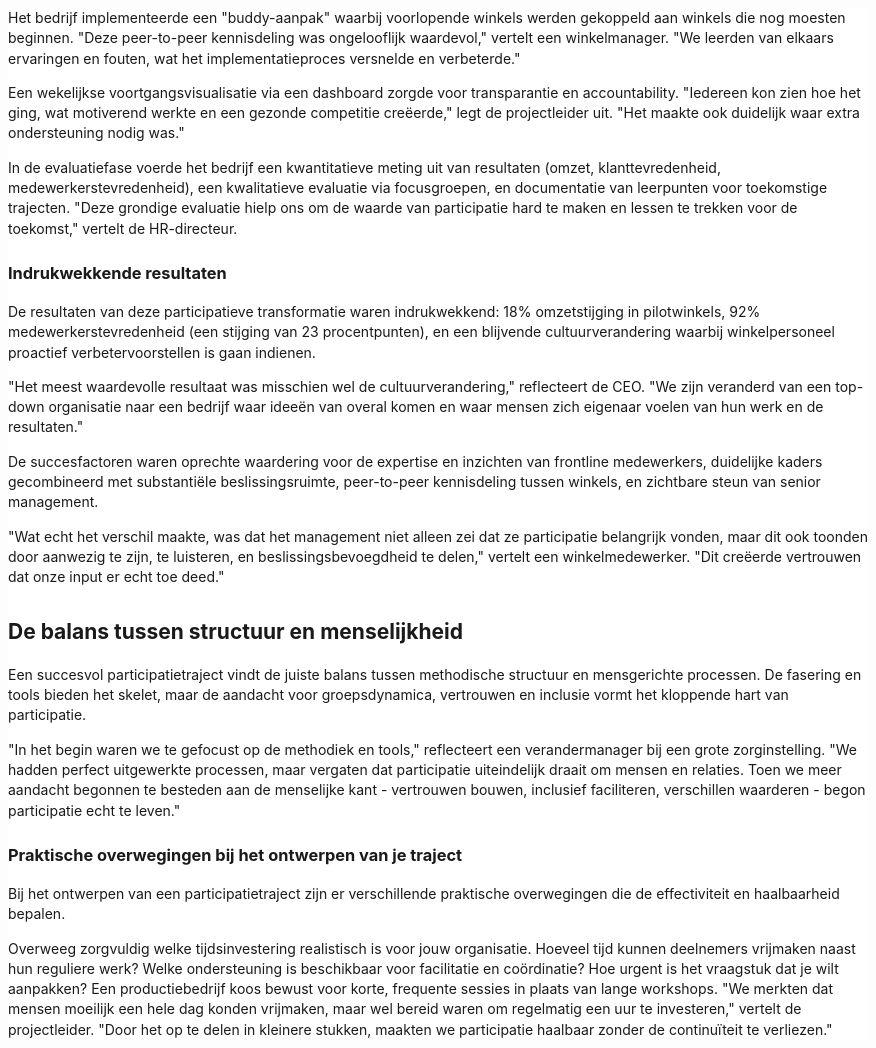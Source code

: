 Het bedrijf implementeerde een "buddy-aanpak" waarbij voorlopende winkels werden gekoppeld aan winkels die nog moesten beginnen. "Deze peer-to-peer kennisdeling was ongelooflijk waardevol," vertelt een winkelmanager. "We leerden van elkaars ervaringen en fouten, wat het implementatieproces versnelde en verbeterde."

Een wekelijkse voortgangsvisualisatie via een dashboard zorgde voor transparantie en accountability. "Iedereen kon zien hoe het ging, wat motiverend werkte en een gezonde competitie creëerde," legt de projectleider uit. "Het maakte ook duidelijk waar extra ondersteuning nodig was."

In de evaluatiefase voerde het bedrijf een kwantitatieve meting uit van resultaten (omzet, klanttevredenheid, medewerkerstevredenheid), een kwalitatieve evaluatie via focusgroepen, en documentatie van leerpunten voor toekomstige trajecten. "Deze grondige evaluatie hielp ons om de waarde van participatie hard te maken en lessen te trekken voor de toekomst," vertelt de HR-directeur.

### Indrukwekkende resultaten

De resultaten van deze participatieve transformatie waren indrukwekkend: 18% omzetstijging in pilotwinkels, 92% medewerkerstevredenheid (een stijging van 23 procentpunten), en een blijvende cultuurverandering waarbij winkelpersoneel proactief verbetervoorstellen is gaan indienen.

"Het meest waardevolle resultaat was misschien wel de cultuurverandering," reflecteert de CEO. "We zijn veranderd van een top-down organisatie naar een bedrijf waar ideeën van overal komen en waar mensen zich eigenaar voelen van hun werk en de resultaten."

De succesfactoren waren oprechte waardering voor de expertise en inzichten van frontline medewerkers, duidelijke kaders gecombineerd met substantiële beslissingsruimte, peer-to-peer kennisdeling tussen winkels, en zichtbare steun van senior management.

"Wat echt het verschil maakte, was dat het management niet alleen zei dat ze participatie belangrijk vonden, maar dit ook toonden door aanwezig te zijn, te luisteren, en beslissingsbevoegdheid te delen," vertelt een winkelmedewerker. "Dit creëerde vertrouwen dat onze input er echt toe deed."

## De balans tussen structuur en menselijkheid

Een succesvol participatietraject vindt de juiste balans tussen methodische structuur en mensgerichte processen. De fasering en tools bieden het skelet, maar de aandacht voor groepsdynamica, vertrouwen en inclusie vormt het kloppende hart van participatie.

"In het begin waren we te gefocust op de methodiek en tools," reflecteert een verandermanager bij een grote zorginstelling. "We hadden perfect uitgewerkte processen, maar vergaten dat participatie uiteindelijk draait om mensen en relaties. Toen we meer aandacht begonnen te besteden aan de menselijke kant - vertrouwen bouwen, inclusief faciliteren, verschillen waarderen - begon participatie echt te leven."

### Praktische overwegingen bij het ontwerpen van je traject

Bij het ontwerpen van een participatietraject zijn er verschillende praktische overwegingen die de effectiviteit en haalbaarheid bepalen.

Overweeg zorgvuldig welke tijdsinvestering realistisch is voor jouw organisatie. Hoeveel tijd kunnen deelnemers vrijmaken naast hun reguliere werk? Welke ondersteuning is beschikbaar voor facilitatie en coördinatie? Hoe urgent is het vraagstuk dat je wilt aanpakken? Een productiebedrijf koos bewust voor korte, frequente sessies in plaats van lange workshops. "We merkten dat mensen moeilijk een hele dag konden vrijmaken, maar wel bereid waren om regelmatig een uur te investeren," vertelt de projectleider. "Door het op te delen in kleinere stukken, maakten we participatie haalbaar zonder de continuïteit te verliezen."
